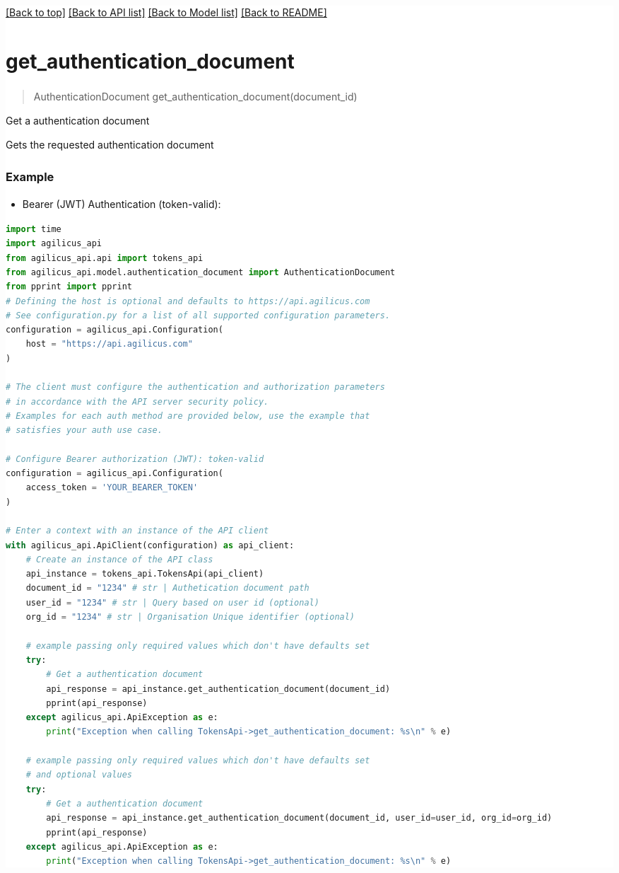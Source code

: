 [[Back to top]](#) [[Back to API list]](../README.md#documentation-for-api-endpoints) [[Back to Model list]](../README.md#documentation-for-models) [[Back to README]](../README.md)

# **get_authentication_document**
> AuthenticationDocument get_authentication_document(document_id)

Get a authentication document

Gets the requested authentication document

### Example

* Bearer (JWT) Authentication (token-valid):
```python
import time
import agilicus_api
from agilicus_api.api import tokens_api
from agilicus_api.model.authentication_document import AuthenticationDocument
from pprint import pprint
# Defining the host is optional and defaults to https://api.agilicus.com
# See configuration.py for a list of all supported configuration parameters.
configuration = agilicus_api.Configuration(
    host = "https://api.agilicus.com"
)

# The client must configure the authentication and authorization parameters
# in accordance with the API server security policy.
# Examples for each auth method are provided below, use the example that
# satisfies your auth use case.

# Configure Bearer authorization (JWT): token-valid
configuration = agilicus_api.Configuration(
    access_token = 'YOUR_BEARER_TOKEN'
)

# Enter a context with an instance of the API client
with agilicus_api.ApiClient(configuration) as api_client:
    # Create an instance of the API class
    api_instance = tokens_api.TokensApi(api_client)
    document_id = "1234" # str | Authetication document path
    user_id = "1234" # str | Query based on user id (optional)
    org_id = "1234" # str | Organisation Unique identifier (optional)

    # example passing only required values which don't have defaults set
    try:
        # Get a authentication document
        api_response = api_instance.get_authentication_document(document_id)
        pprint(api_response)
    except agilicus_api.ApiException as e:
        print("Exception when calling TokensApi->get_authentication_document: %s\n" % e)

    # example passing only required values which don't have defaults set
    # and optional values
    try:
        # Get a authentication document
        api_response = api_instance.get_authentication_document(document_id, user_id=user_id, org_id=org_id)
        pprint(api_response)
    except agilicus_api.ApiException as e:
        print("Exception when calling TokensApi->get_authentication_document: %s\n" % e)
```
